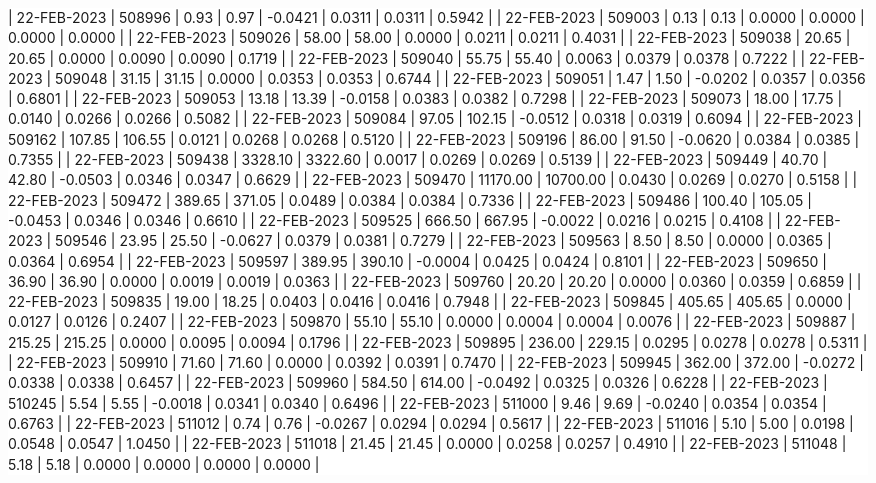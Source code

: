 | 22-FEB-2023 | 508996 | 0.93 | 0.97 | -0.0421 | 0.0311 | 0.0311 | 0.5942 |
| 22-FEB-2023 | 509003 | 0.13 | 0.13 | 0.0000 | 0.0000 | 0.0000 | 0.0000 |
| 22-FEB-2023 | 509026 | 58.00 | 58.00 | 0.0000 | 0.0211 | 0.0211 | 0.4031 |
| 22-FEB-2023 | 509038 | 20.65 | 20.65 | 0.0000 | 0.0090 | 0.0090 | 0.1719 |
| 22-FEB-2023 | 509040 | 55.75 | 55.40 | 0.0063 | 0.0379 | 0.0378 | 0.7222 |
| 22-FEB-2023 | 509048 | 31.15 | 31.15 | 0.0000 | 0.0353 | 0.0353 | 0.6744 |
| 22-FEB-2023 | 509051 | 1.47 | 1.50 | -0.0202 | 0.0357 | 0.0356 | 0.6801 |
| 22-FEB-2023 | 509053 | 13.18 | 13.39 | -0.0158 | 0.0383 | 0.0382 | 0.7298 |
| 22-FEB-2023 | 509073 | 18.00 | 17.75 | 0.0140 | 0.0266 | 0.0266 | 0.5082 |
| 22-FEB-2023 | 509084 | 97.05 | 102.15 | -0.0512 | 0.0318 | 0.0319 | 0.6094 |
| 22-FEB-2023 | 509162 | 107.85 | 106.55 | 0.0121 | 0.0268 | 0.0268 | 0.5120 |
| 22-FEB-2023 | 509196 | 86.00 | 91.50 | -0.0620 | 0.0384 | 0.0385 | 0.7355 |
| 22-FEB-2023 | 509438 | 3328.10 | 3322.60 | 0.0017 | 0.0269 | 0.0269 | 0.5139 |
| 22-FEB-2023 | 509449 | 40.70 | 42.80 | -0.0503 | 0.0346 | 0.0347 | 0.6629 |
| 22-FEB-2023 | 509470 | 11170.00 | 10700.00 | 0.0430 | 0.0269 | 0.0270 | 0.5158 |
| 22-FEB-2023 | 509472 | 389.65 | 371.05 | 0.0489 | 0.0384 | 0.0384 | 0.7336 |
| 22-FEB-2023 | 509486 | 100.40 | 105.05 | -0.0453 | 0.0346 | 0.0346 | 0.6610 |
| 22-FEB-2023 | 509525 | 666.50 | 667.95 | -0.0022 | 0.0216 | 0.0215 | 0.4108 |
| 22-FEB-2023 | 509546 | 23.95 | 25.50 | -0.0627 | 0.0379 | 0.0381 | 0.7279 |
| 22-FEB-2023 | 509563 | 8.50 | 8.50 | 0.0000 | 0.0365 | 0.0364 | 0.6954 |
| 22-FEB-2023 | 509597 | 389.95 | 390.10 | -0.0004 | 0.0425 | 0.0424 | 0.8101 |
| 22-FEB-2023 | 509650 | 36.90 | 36.90 | 0.0000 | 0.0019 | 0.0019 | 0.0363 |
| 22-FEB-2023 | 509760 | 20.20 | 20.20 | 0.0000 | 0.0360 | 0.0359 | 0.6859 |
| 22-FEB-2023 | 509835 | 19.00 | 18.25 | 0.0403 | 0.0416 | 0.0416 | 0.7948 |
| 22-FEB-2023 | 509845 | 405.65 | 405.65 | 0.0000 | 0.0127 | 0.0126 | 0.2407 |
| 22-FEB-2023 | 509870 | 55.10 | 55.10 | 0.0000 | 0.0004 | 0.0004 | 0.0076 |
| 22-FEB-2023 | 509887 | 215.25 | 215.25 | 0.0000 | 0.0095 | 0.0094 | 0.1796 |
| 22-FEB-2023 | 509895 | 236.00 | 229.15 | 0.0295 | 0.0278 | 0.0278 | 0.5311 |
| 22-FEB-2023 | 509910 | 71.60 | 71.60 | 0.0000 | 0.0392 | 0.0391 | 0.7470 |
| 22-FEB-2023 | 509945 | 362.00 | 372.00 | -0.0272 | 0.0338 | 0.0338 | 0.6457 |
| 22-FEB-2023 | 509960 | 584.50 | 614.00 | -0.0492 | 0.0325 | 0.0326 | 0.6228 |
| 22-FEB-2023 | 510245 | 5.54 | 5.55 | -0.0018 | 0.0341 | 0.0340 | 0.6496 |
| 22-FEB-2023 | 511000 | 9.46 | 9.69 | -0.0240 | 0.0354 | 0.0354 | 0.6763 |
| 22-FEB-2023 | 511012 | 0.74 | 0.76 | -0.0267 | 0.0294 | 0.0294 | 0.5617 |
| 22-FEB-2023 | 511016 | 5.10 | 5.00 | 0.0198 | 0.0548 | 0.0547 | 1.0450 |
| 22-FEB-2023 | 511018 | 21.45 | 21.45 | 0.0000 | 0.0258 | 0.0257 | 0.4910 |
| 22-FEB-2023 | 511048 | 5.18 | 5.18 | 0.0000 | 0.0000 | 0.0000 | 0.0000 |